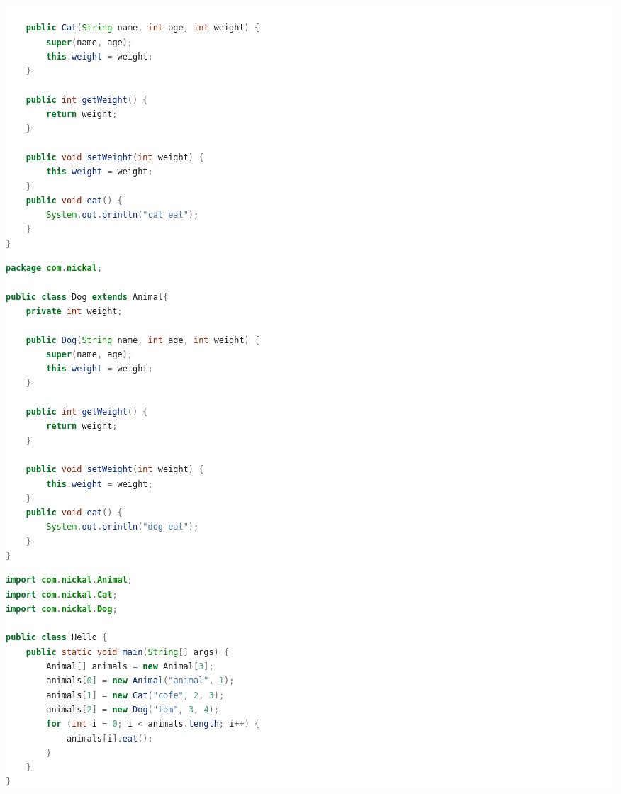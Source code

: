 ```java

    public Cat(String name, int age, int weight) {
        super(name, age);
        this.weight = weight;
    }

    public int getWeight() {
        return weight;
    }

    public void setWeight(int weight) {
        this.weight = weight;
    }
    public void eat() {
        System.out.println("cat eat");
    }
}

```
```java
package com.nickal;

public class Dog extends Animal{
    private int weight;

    public Dog(String name, int age, int weight) {
        super(name, age);
        this.weight = weight;
    }

    public int getWeight() {
        return weight;
    }

    public void setWeight(int weight) {
        this.weight = weight;
    }
    public void eat() {
        System.out.println("dog eat");
    }
}

```
```java
import com.nickal.Animal;
import com.nickal.Cat;
import com.nickal.Dog;

public class Hello {
    public static void main(String[] args) {
        Animal[] animals = new Animal[3];
        animals[0] = new Animal("animal", 1);
        animals[1] = new Cat("cofe", 2, 3);
        animals[2] = new Dog("tom", 3, 4);
        for (int i = 0; i < animals.length; i++) {
            animals[i].eat();
        }
    }
}
```
